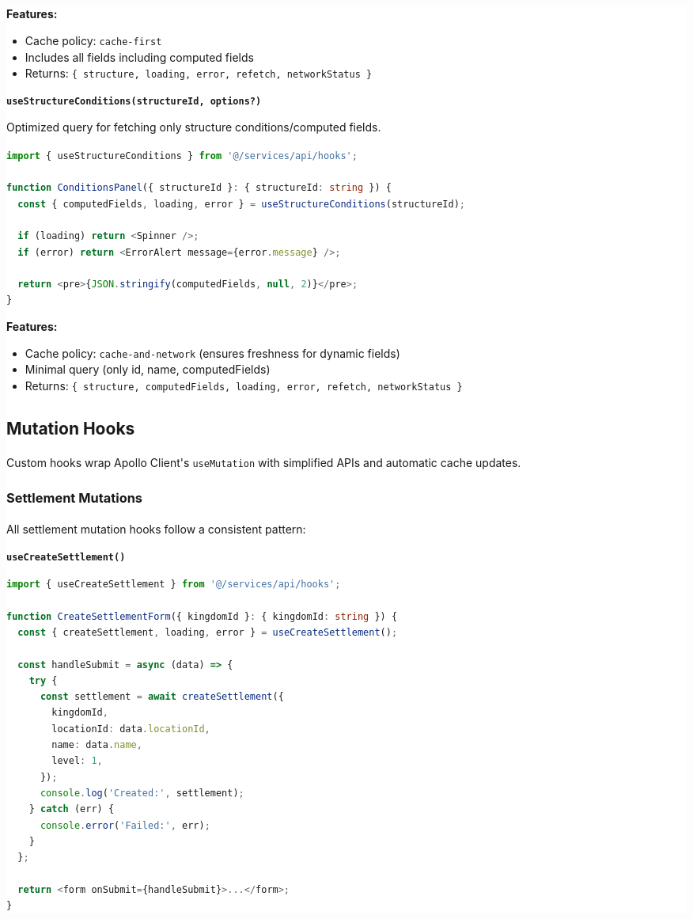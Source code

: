**Features:**

- Cache policy: `cache-first`
- Includes all fields including computed fields
- Returns: `{ structure, loading, error, refetch, networkStatus }`

**`useStructureConditions(structureId, options?)`**

Optimized query for fetching only structure conditions/computed fields.

```typescript
import { useStructureConditions } from '@/services/api/hooks';

function ConditionsPanel({ structureId }: { structureId: string }) {
  const { computedFields, loading, error } = useStructureConditions(structureId);

  if (loading) return <Spinner />;
  if (error) return <ErrorAlert message={error.message} />;

  return <pre>{JSON.stringify(computedFields, null, 2)}</pre>;
}
```

**Features:**

- Cache policy: `cache-and-network` (ensures freshness for dynamic fields)
- Minimal query (only id, name, computedFields)
- Returns: `{ structure, computedFields, loading, error, refetch, networkStatus }`

## Mutation Hooks

Custom hooks wrap Apollo Client's `useMutation` with simplified APIs and automatic cache updates.

### Settlement Mutations

All settlement mutation hooks follow a consistent pattern:

**`useCreateSettlement()`**

```typescript
import { useCreateSettlement } from '@/services/api/hooks';

function CreateSettlementForm({ kingdomId }: { kingdomId: string }) {
  const { createSettlement, loading, error } = useCreateSettlement();

  const handleSubmit = async (data) => {
    try {
      const settlement = await createSettlement({
        kingdomId,
        locationId: data.locationId,
        name: data.name,
        level: 1,
      });
      console.log('Created:', settlement);
    } catch (err) {
      console.error('Failed:', err);
    }
  };

  return <form onSubmit={handleSubmit}>...</form>;
}
```
